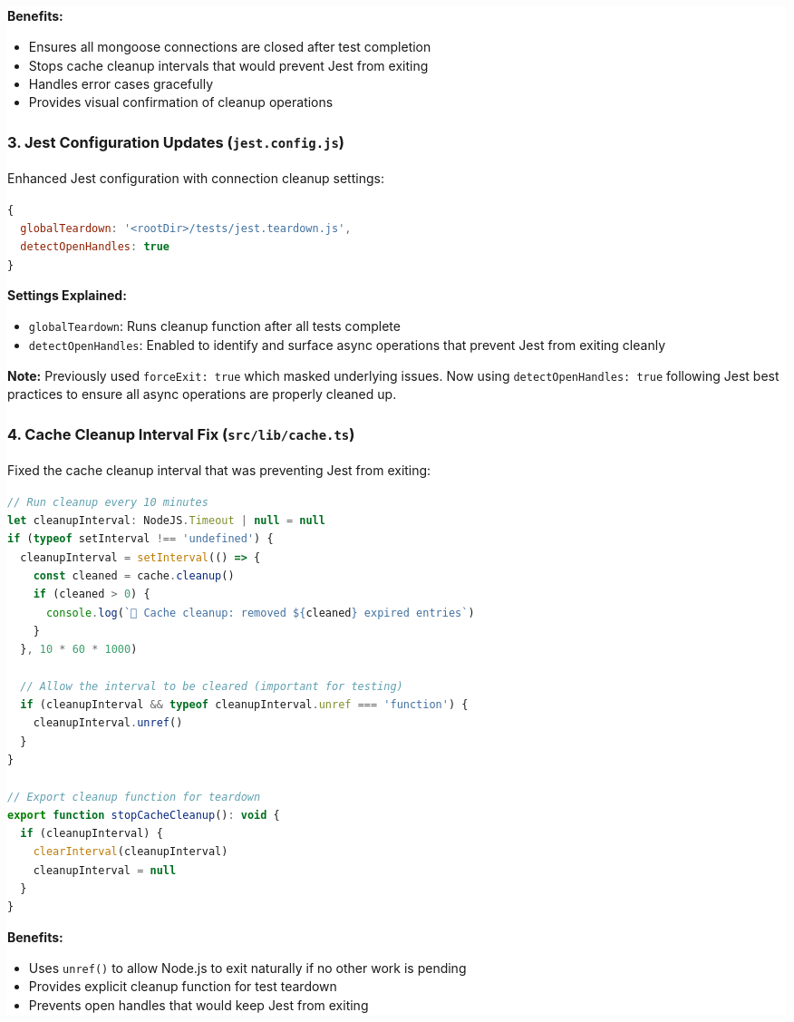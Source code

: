 **Benefits:**
- Ensures all mongoose connections are closed after test completion
- Stops cache cleanup intervals that would prevent Jest from exiting
- Handles error cases gracefully
- Provides visual confirmation of cleanup operations

### 3. Jest Configuration Updates (`jest.config.js`)
Enhanced Jest configuration with connection cleanup settings:

```javascript
{
  globalTeardown: '<rootDir>/tests/jest.teardown.js',
  detectOpenHandles: true
}
```

**Settings Explained:**
- `globalTeardown`: Runs cleanup function after all tests complete
- `detectOpenHandles`: Enabled to identify and surface async operations that prevent Jest from exiting cleanly

**Note:** Previously used `forceExit: true` which masked underlying issues. Now using `detectOpenHandles: true` following Jest best practices to ensure all async operations are properly cleaned up.

### 4. Cache Cleanup Interval Fix (`src/lib/cache.ts`)
Fixed the cache cleanup interval that was preventing Jest from exiting:

```javascript
// Run cleanup every 10 minutes
let cleanupInterval: NodeJS.Timeout | null = null
if (typeof setInterval !== 'undefined') {
  cleanupInterval = setInterval(() => {
    const cleaned = cache.cleanup()
    if (cleaned > 0) {
      console.log(`🧹 Cache cleanup: removed ${cleaned} expired entries`)
    }
  }, 10 * 60 * 1000)
  
  // Allow the interval to be cleared (important for testing)
  if (cleanupInterval && typeof cleanupInterval.unref === 'function') {
    cleanupInterval.unref()
  }
}

// Export cleanup function for teardown
export function stopCacheCleanup(): void {
  if (cleanupInterval) {
    clearInterval(cleanupInterval)
    cleanupInterval = null
  }
}
```

**Benefits:**
- Uses `unref()` to allow Node.js to exit naturally if no other work is pending
- Provides explicit cleanup function for test teardown
- Prevents open handles that would keep Jest from exiting
